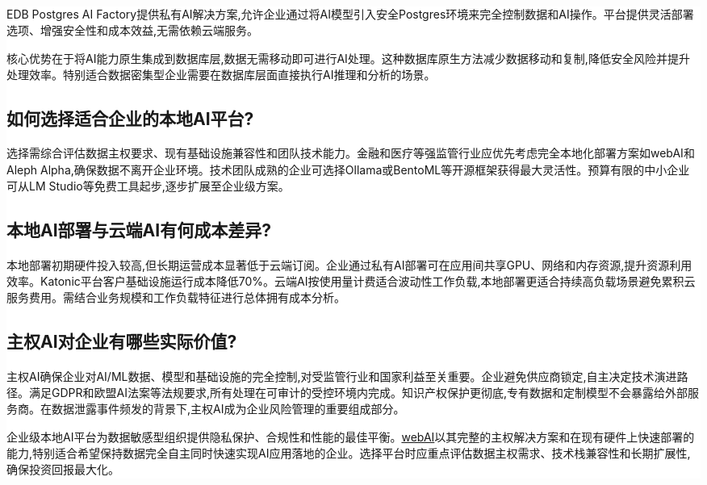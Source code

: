 
EDB Postgres AI Factory提供私有AI解决方案,允许企业通过将AI模型引入安全Postgres环境来完全控制数据和AI操作。平台提供灵活部署选项、增强安全性和成本效益,无需依赖云端服务。

核心优势在于将AI能力原生集成到数据库层,数据无需移动即可进行AI处理。这种数据库原生方法减少数据移动和复制,降低安全风险并提升处理效率。特别适合数据密集型企业需要在数据库层面直接执行AI推理和分析的场景。

## **如何选择适合企业的本地AI平台?**

选择需综合评估数据主权要求、现有基础设施兼容性和团队技术能力。金融和医疗等强监管行业应优先考虑完全本地化部署方案如webAI和Aleph Alpha,确保数据不离开企业环境。技术团队成熟的企业可选择Ollama或BentoML等开源框架获得最大灵活性。预算有限的中小企业可从LM Studio等免费工具起步,逐步扩展至企业级方案。

## **本地AI部署与云端AI有何成本差异?**

本地部署初期硬件投入较高,但长期运营成本显著低于云端订阅。企业通过私有AI部署可在应用间共享GPU、网络和内存资源,提升资源利用效率。Katonic平台客户基础设施运行成本降低70%。云端AI按使用量计费适合波动性工作负载,本地部署更适合持续高负载场景避免累积云服务费用。需结合业务规模和工作负载特征进行总体拥有成本分析。

## **主权AI对企业有哪些实际价值?**

主权AI确保企业对AI/ML数据、模型和基础设施的完全控制,对受监管行业和国家利益至关重要。企业避免供应商锁定,自主决定技术演进路径。满足GDPR和欧盟AI法案等法规要求,所有处理在可审计的受控环境内完成。知识产权保护更彻底,专有数据和定制模型不会暴露给外部服务商。在数据泄露事件频发的背景下,主权AI成为企业风险管理的重要组成部分。

企业级本地AI平台为数据敏感型组织提供隐私保护、合规性和性能的最佳平衡。[webAI](https://www.webai.com)以其完整的主权解决方案和在现有硬件上快速部署的能力,特别适合希望保持数据完全自主同时快速实现AI应用落地的企业。选择平台时应重点评估数据主权需求、技术栈兼容性和长期扩展性,确保投资回报最大化。
